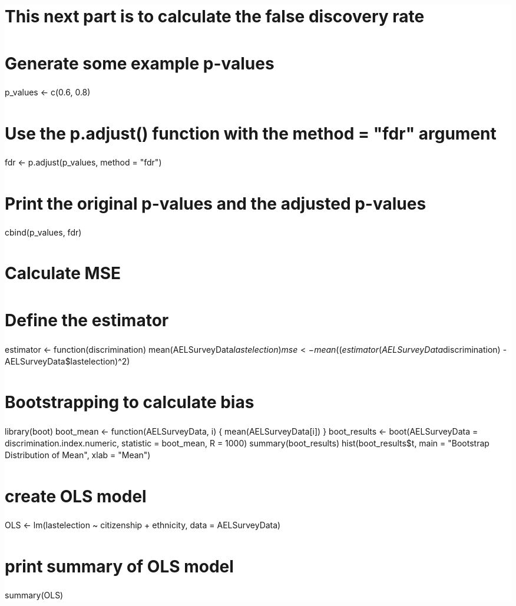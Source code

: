 
# This next part is to calculate the false discovery rate
# Generate some example p-values
p_values <- c(0.6, 0.8)
# Use the p.adjust() function with the method = "fdr" argument
fdr <- p.adjust(p_values, method = "fdr")
# Print the original p-values and the adjusted p-values
cbind(p_values, fdr)


# Calculate MSE
# Define the estimator
estimator <- function(discrimination) mean(AELSurveyData$lastelection)
mse <- mean((estimator(AELSurveyData$discrimination) - AELSurveyData$lastelection)^2)


# Bootstrapping to calculate bias
library(boot)
boot_mean <- function(AELSurveyData, i) {
  mean(AELSurveyData[i])
}
boot_results <- boot(AELSurveyData = discrimination.index.numeric, statistic = boot_mean, R = 1000)
summary(boot_results)
hist(boot_results$t, main = "Bootstrap Distribution of Mean", xlab = "Mean")


# create OLS model
OLS <- lm(lastelection ~ citizenship + ethnicity, data = AELSurveyData)
# print summary of OLS model
summary(OLS)
